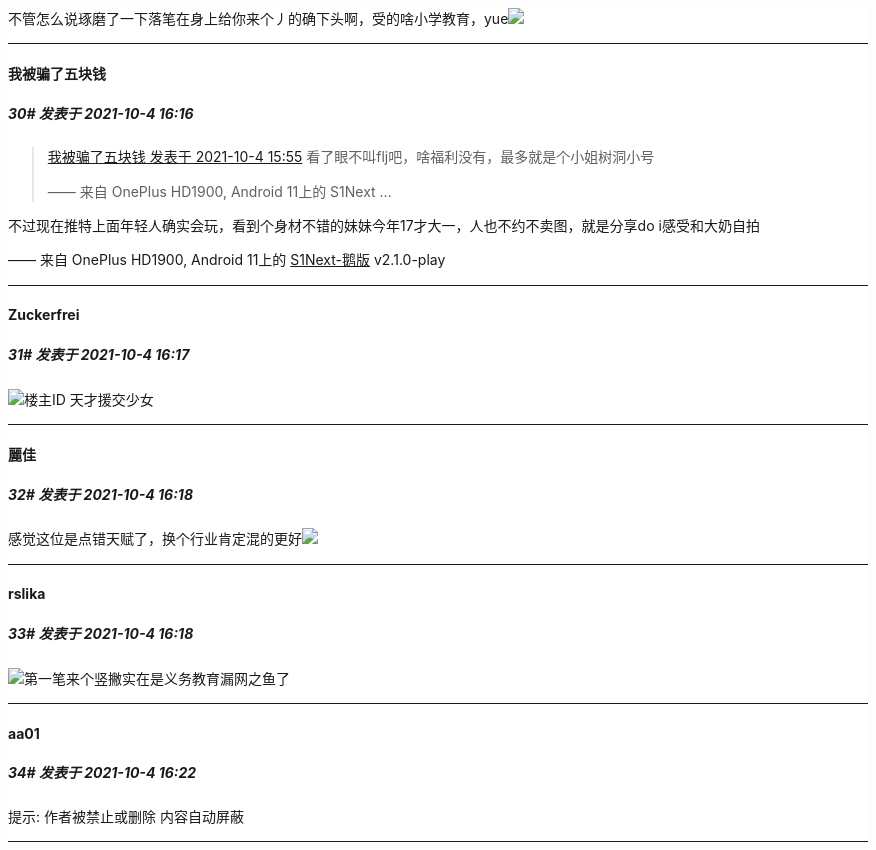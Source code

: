 不管怎么说琢磨了一下落笔在身上给你来个丿的确下头啊，受的啥小学教育，yue<img src="https://static.saraba1st.com/image/smiley/face2017/067.png" referrerpolicy="no-referrer">


*****

####  我被骗了五块钱  
##### 30#       发表于 2021-10-4 16:16


<blockquote><a href="httphttps://bbs.saraba1st.com/2b/forum.php?mod=redirect&amp;goto=findpost&amp;pid=52991044&amp;ptid=2030228" target="_blank">我被骗了五块钱 发表于 2021-10-4 15:55</a>
看了眼不叫flj吧，啥福利没有，最多就是个小姐树洞小号

—— 来自 OnePlus HD1900, Android 11上的 S1Next ...</blockquote>
不过现在推特上面年轻人确实会玩，看到个身材不错的妹妹今年17才大一，人也不约不卖图，就是分享do i感受和大奶自拍

—— 来自 OnePlus HD1900, Android 11上的 [S1Next-鹅版](https://github.com/ykrank/S1-Next/releases) v2.1.0-play




*****

####  Zuckerfrei  
##### 31#       发表于 2021-10-4 16:17


<img src="https://static.saraba1st.com/image/smiley/face2017/066.png" referrerpolicy="no-referrer">楼主ID 天才援交少女


*****

####  麗佳  
##### 32#       发表于 2021-10-4 16:18


感觉这位是点错天赋了，换个行业肯定混的更好<img src="https://static.saraba1st.com/image/smiley/face2017/066.png" referrerpolicy="no-referrer">


*****

####  rslika  
##### 33#       发表于 2021-10-4 16:18


<img src="https://static.saraba1st.com/image/smiley/face2017/066.png" referrerpolicy="no-referrer">第一笔来个竖撇实在是义务教育漏网之鱼了


*****

####  aa01  
##### 34#       发表于 2021-10-4 16:22

提示: 作者被禁止或删除 内容自动屏蔽


*****
